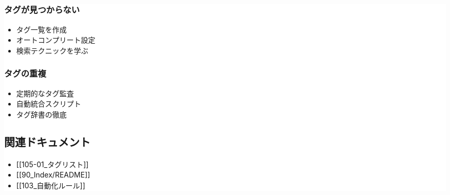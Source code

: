 ### タグが見つからない
- タグ一覧を作成
- オートコンプリート設定
- 検索テクニックを学ぶ

### タグの重複
- 定期的なタグ監査
- 自動統合スクリプト
- タグ辞書の徹底

## 関連ドキュメント
- [[105-01_タグリスト]]
- [[90_Index/README]]
- [[103_自動化ルール]]
